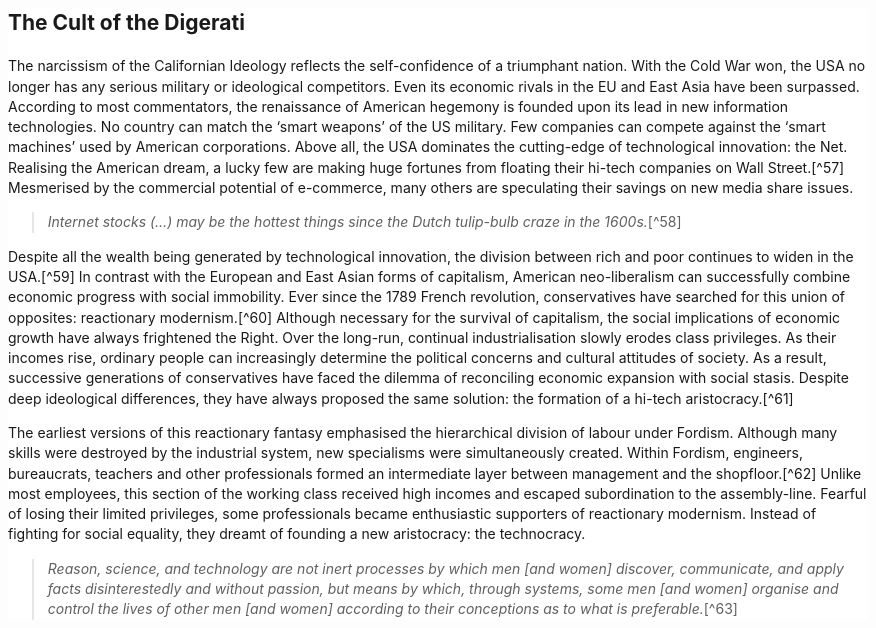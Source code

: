 ## The Cult of the Digerati

The narcissism of the Californian Ideology reflects the self-confidence
of a triumphant nation. With the Cold War won, the USA no longer has any
serious military or ideological competitors. Even its economic rivals in
the EU and East Asia have been surpassed. According to most
commentators, the renaissance of American hegemony is founded upon its
lead in new information technologies. No country can match the ‘smart
weapons’ of the US military. Few companies can compete against the
‘smart machines’ used by American corporations. Above all, the USA
dominates the cutting-edge of technological innovation: the Net.
Realising the American dream, a lucky few are making huge fortunes from
floating their hi-tech companies on Wall Street.[^57] Mesmerised by the
commercial potential of e-commerce, many others are speculating their
savings on new media share issues.

> *Internet stocks (…) may be the hottest things since the Dutch
> tulip-bulb craze in the 1600s.*[^58]

Despite all the wealth being generated by technological innovation, the
division between rich and poor continues to widen in the USA.[^59] In
contrast with the European and East Asian forms of capitalism, American
neo-liberalism can successfully combine economic progress with social
immobility. Ever since the 1789 French revolution, conservatives have
searched for this union of opposites: reactionary modernism.[^60]
Although necessary for the survival of capitalism, the social
implications of economic growth have always frightened the Right. Over
the long-run, continual industrialisation slowly erodes class
privileges. As their incomes rise, ordinary people can increasingly
determine the political concerns and cultural attitudes of society. As a
result, successive generations of conservatives have faced the dilemma
of reconciling economic expansion with social stasis. Despite deep
ideological differences, they have always proposed the same solution:
the formation of a hi-tech aristocracy.[^61]

The earliest versions of this reactionary fantasy emphasised the
hierarchical division of labour under Fordism. Although many skills were
destroyed by the industrial system, new specialisms were simultaneously
created. Within Fordism, engineers, bureaucrats, teachers and other
professionals formed an intermediate layer between management and the
shopfloor.[^62] Unlike most employees, this section of the working class
received high incomes and escaped subordination to the assembly-line.
Fearful of losing their limited privileges, some professionals became
enthusiastic supporters of reactionary modernism. Instead of fighting
for social equality, they dreamt of founding a new aristocracy: the
technocracy.

> *Reason, science, and technology are not inert processes by which men
> \[and women\] discover, communicate, and apply facts disinterestedly
> and without passion, but means by which, through systems, some men
> \[and women\] organise and control the lives of other men \[and
> women\] according to their conceptions as to what is preferable.*[^63]


[^1]: For over 25 years, experts have been predicting the imminent